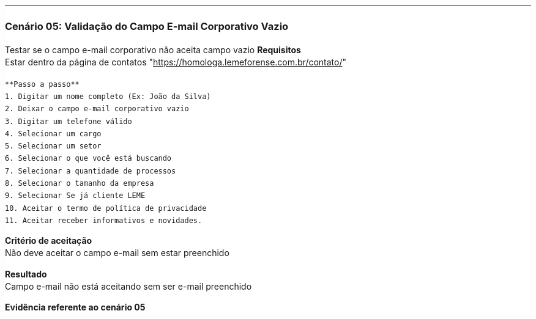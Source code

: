 
------------------------------------------



### Cenário 05: Validação do Campo E-mail Corporativo Vazio
Testar se o campo e-mail corporativo não aceita campo vazio
**Requisitos**  
Estar dentro da página de contatos "https://homologa.lemeforense.com.br/contato/"

```
**Passo a passo**  
1. Digitar um nome completo (Ex: João da Silva)
2. Deixar o campo e-mail corporativo vazio
3. Digitar um telefone válido
4. Selecionar um cargo
5. Selecionar um setor
6. Selecionar o que você está buscando
7. Selecionar a quantidade de processos
8. Selecionar o tamanho da empresa
9. Selecionar Se já cliente LEME
10. Aceitar o termo de política de privacidade
11. Aceitar receber informativos e novidades.
```
**Critério de aceitação**  
Não deve aceitar o campo e-mail sem estar preenchido

**Resultado**  
Campo e-mail não está aceitando sem ser e-mail preenchido

**Evidência referente ao cenário 05**
